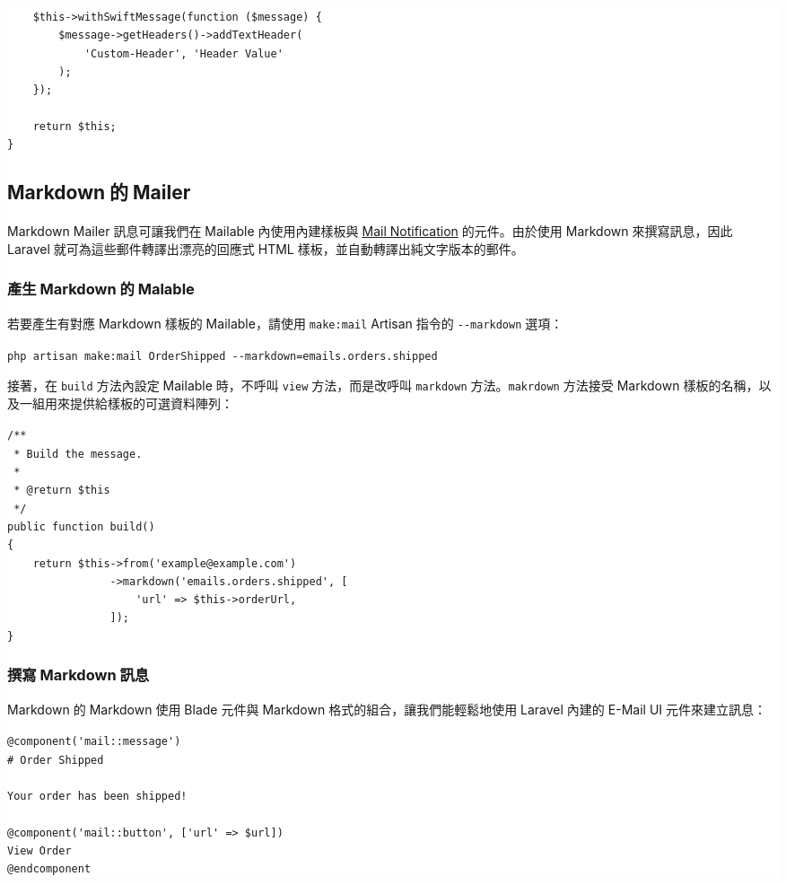         $this->withSwiftMessage(function ($message) {
            $message->getHeaders()->addTextHeader(
                'Custom-Header', 'Header Value'
            );
        });
    
        return $this;
    }

<a name="markdown-mailables"></a>

## Markdown 的 Mailer

Markdown Mailer 訊息可讓我們在 Mailable 內使用內建樣板與 [Mail Notification](/docs/{{version}}/notifications#mail-notifications) 的元件。由於使用 Markdown 來撰寫訊息，因此 Laravel 就可為這些郵件轉譯出漂亮的回應式 HTML 樣板，並自動轉譯出純文字版本的郵件。

<a name="generating-markdown-mailables"></a>

### 產生 Markdown 的 Malable

若要產生有對應 Markdown 樣板的 Mailable，請使用 `make:mail` Artisan 指令的 `--markdown` 選項：

    php artisan make:mail OrderShipped --markdown=emails.orders.shipped

接著，在 `build` 方法內設定 Mailable 時，不呼叫 `view` 方法，而是改呼叫 `markdown` 方法。`makrdown` 方法接受 Markdown 樣板的名稱，以及一組用來提供給樣板的可選資料陣列：

    /**
     * Build the message.
     *
     * @return $this
     */
    public function build()
    {
        return $this->from('example@example.com')
                    ->markdown('emails.orders.shipped', [
                        'url' => $this->orderUrl,
                    ]);
    }

<a name="writing-markdown-messages"></a>

### 撰寫 Markdown 訊息

Markdown 的 Markdown 使用 Blade 元件與 Markdown 格式的組合，讓我們能輕鬆地使用 Laravel 內建的 E-Mail UI 元件來建立訊息：

    @component('mail::message')
    # Order Shipped
    
    Your order has been shipped!
    
    @component('mail::button', ['url' => $url])
    View Order
    @endcomponent
    